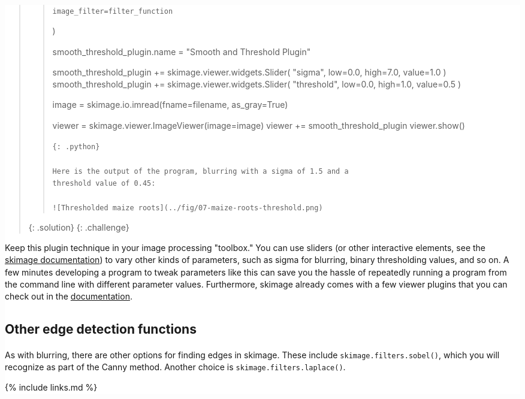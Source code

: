 > >     image_filter=filter_function
> > )
> >
> > smooth_threshold_plugin.name = "Smooth and Threshold Plugin"
> >
> > smooth_threshold_plugin += skimage.viewer.widgets.Slider(
> >     "sigma", low=0.0, high=7.0, value=1.0
> > )
> > smooth_threshold_plugin += skimage.viewer.widgets.Slider(
> >     "threshold", low=0.0, high=1.0, value=0.5
> > )
> >
> > image = skimage.io.imread(fname=filename, as_gray=True)
> >
> > viewer = skimage.viewer.ImageViewer(image=image)
> > viewer += smooth_threshold_plugin
> > viewer.show()
> > ~~~
> > {: .python}
> >
> > Here is the output of the program, blurring with a sigma of 1.5 and a
> > threshold value of 0.45:
> >
> > ![Thresholded maize roots](../fig/07-maize-roots-threshold.png)
> {: .solution}
{: .challenge}

Keep this plugin technique in your image processing "toolbox." You can use
sliders (or other interactive elements, see the [skimage documentation](https://scikit-image.org/docs/dev/api/skimage.viewer.widgets.html)) to vary other kinds of parameters, such as sigma for blurring, binary
thresholding values, and so on. A few minutes developing a program to tweak
parameters like this can save you the hassle of repeatedly running a program
from the command line with different parameter values.
Furthermore, skimage already comes with a few viewer plugins that you can check out in the [documentation](https://scikit-image.org/docs/dev/api/skimage.viewer.plugins.html).

## Other edge detection functions

As with blurring, there are other options for finding edges in skimage. These
include `skimage.filters.sobel()`, which you will recognize as part of the Canny
method. Another choice is `skimage.filters.laplace()`.



{% include links.md %}
